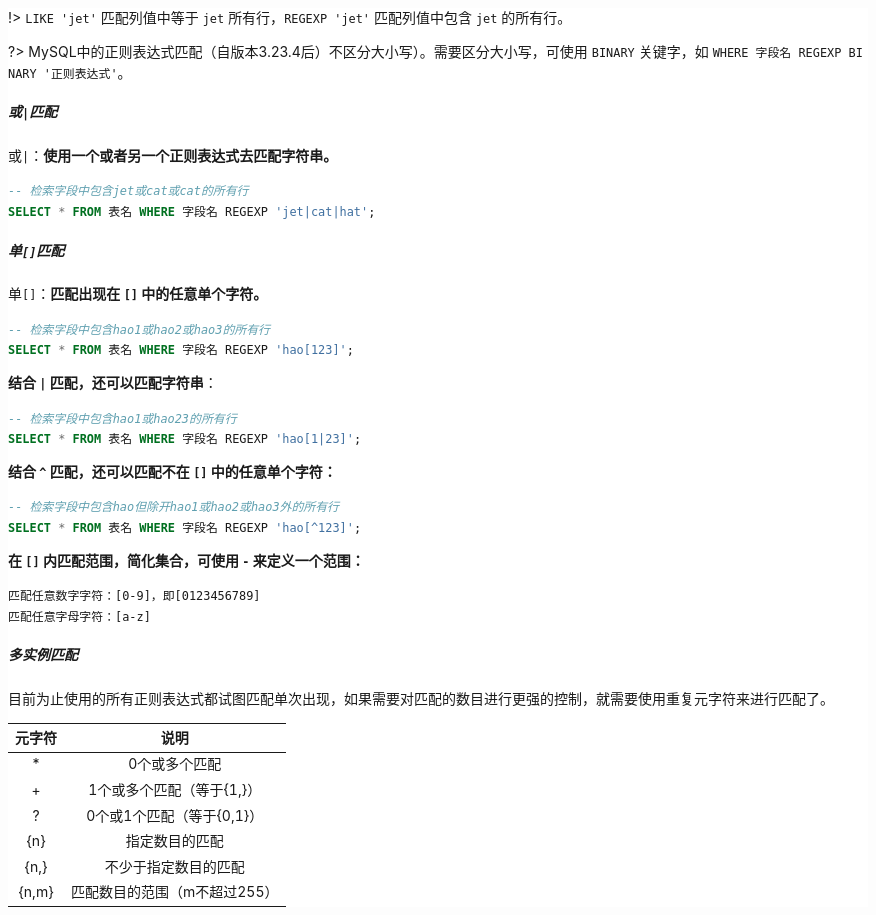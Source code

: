 !> `LIKE 'jet'` 匹配列值中等于 `jet` 所有行，`REGEXP 'jet'` 匹配列值中包含 `jet` 的所有行。

?> MySQL中的正则表达式匹配（自版本3.23.4后）不区分大小写）。需要区分大小写，可使用 `BINARY` 关键字，如 `WHERE 字段名 REGEXP BINARY '正则表达式'`。

##### 或`|`匹配

或`|`：**使用一个或者另一个正则表达式去匹配字符串。**

```sql
-- 检索字段中包含jet或cat或cat的所有行
SELECT * FROM 表名 WHERE 字段名 REGEXP 'jet|cat|hat';
```

##### 单`[]`匹配

单`[]`：**匹配出现在 `[]` 中的任意单个字符。**

```sql
-- 检索字段中包含hao1或hao2或hao3的所有行
SELECT * FROM 表名 WHERE 字段名 REGEXP 'hao[123]';
```

**结合 `|` 匹配，还可以匹配字符串**：

```sql
-- 检索字段中包含hao1或hao23的所有行
SELECT * FROM 表名 WHERE 字段名 REGEXP 'hao[1|23]';
```

**结合 `^` 匹配，还可以匹配不在 `[]` 中的任意单个字符：**

```sql
-- 检索字段中包含hao但除开hao1或hao2或hao3外的所有行
SELECT * FROM 表名 WHERE 字段名 REGEXP 'hao[^123]';
```

**在 `[]` 内匹配范围，简化集合，可使用 `-` 来定义一个范围：**

```
匹配任意数字字符：[0-9]，即[0123456789]
匹配任意字母字符：[a-z]
```

##### 多实例匹配

目前为止使用的所有正则表达式都试图匹配单次出现，如果需要对匹配的数目进行更强的控制，就需要使用重复元字符来进行匹配了。

| 元字符 |             说明             |
| :----: | :--------------------------: |
|   *    |        0个或多个匹配         |
|   +    |  1个或多个匹配（等于{1,}）   |
|   ?    |  0个或1个匹配（等于{0,1}）   |
|  {n}   |        指定数目的匹配        |
|  {n,}  |     不少于指定数目的匹配     |
| {n,m}  | 匹配数目的范围（m不超过255） |
